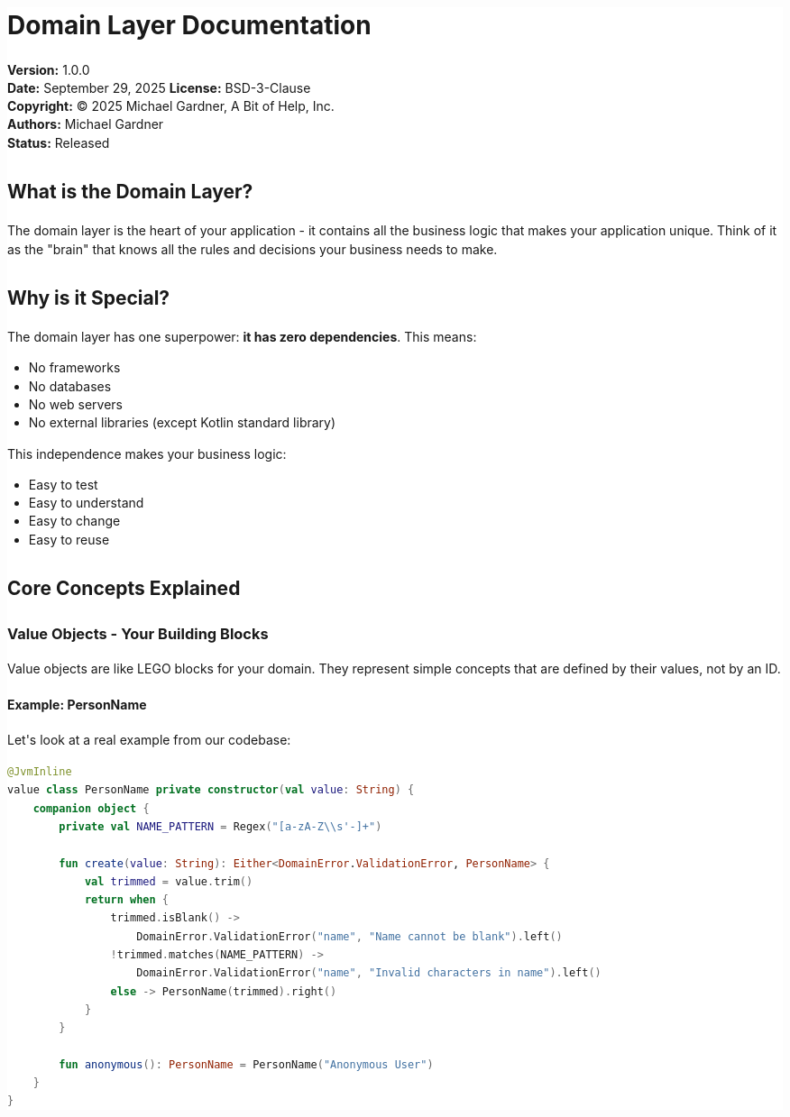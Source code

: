 # Domain Layer Documentation

**Version:** 1.0.0  
**Date:** September 29, 2025
**License:** BSD-3-Clause  
**Copyright:** © 2025 Michael Gardner, A Bit of Help, Inc.  
**Authors:** Michael Gardner  
**Status:** Released

## What is the Domain Layer?

The domain layer is the heart of your application - it contains all the business logic that makes your application unique. Think of it as the "brain" that knows all the rules and decisions your business needs to make.

## Why is it Special?

The domain layer has one superpower: **it has zero dependencies**. This means:
- No frameworks
- No databases
- No web servers
- No external libraries (except Kotlin standard library)

This independence makes your business logic:
- Easy to test
- Easy to understand
- Easy to change
- Easy to reuse

## Core Concepts Explained

### Value Objects - Your Building Blocks

Value objects are like LEGO blocks for your domain. They represent simple concepts that are defined by their values, not by an ID.

#### Example: PersonName

Let's look at a real example from our codebase:

```kotlin
@JvmInline
value class PersonName private constructor(val value: String) {
    companion object {
        private val NAME_PATTERN = Regex("[a-zA-Z\\s'-]+")
        
        fun create(value: String): Either<DomainError.ValidationError, PersonName> {
            val trimmed = value.trim()
            return when {
                trimmed.isBlank() -> 
                    DomainError.ValidationError("name", "Name cannot be blank").left()
                !trimmed.matches(NAME_PATTERN) -> 
                    DomainError.ValidationError("name", "Invalid characters in name").left()
                else -> PersonName(trimmed).right()
            }
        }
        
        fun anonymous(): PersonName = PersonName("Anonymous User")
    }
}
```
